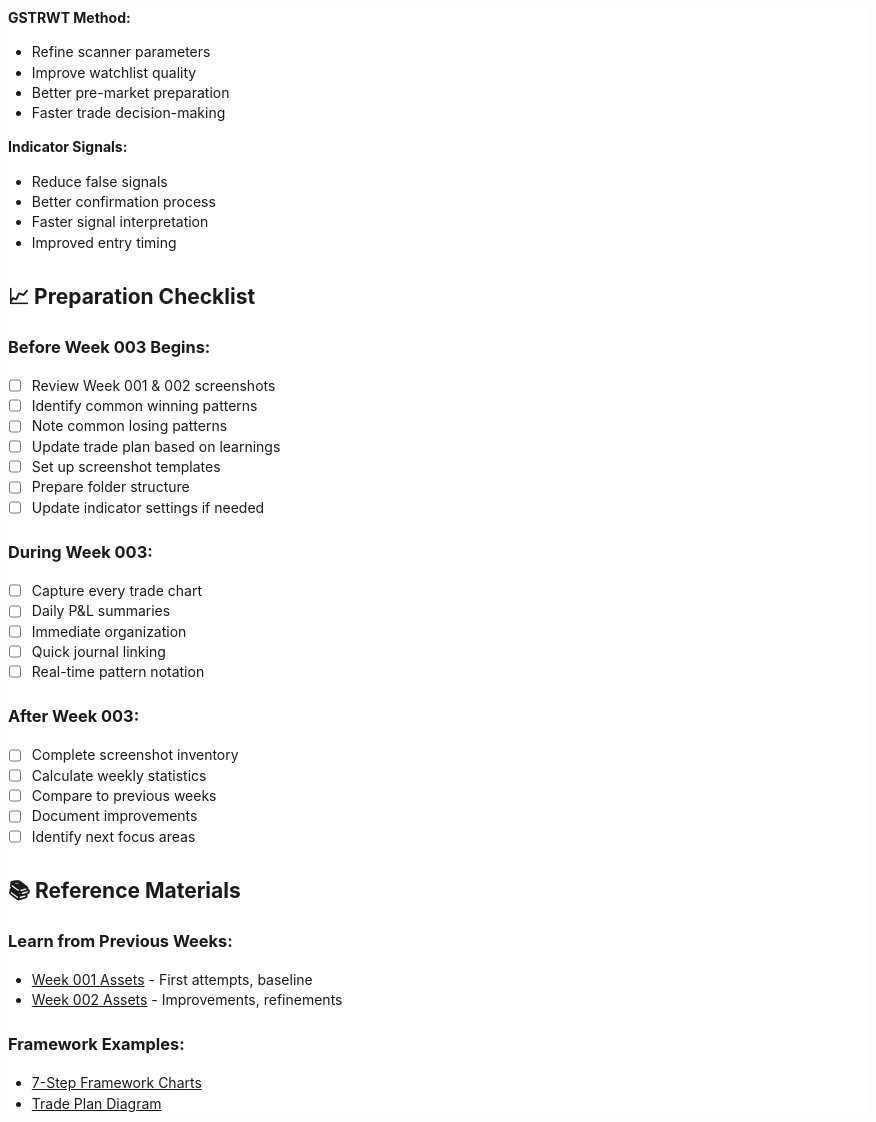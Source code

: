 **GSTRWT Method:**
- Refine scanner parameters
- Improve watchlist quality
- Better pre-market preparation
- Faster trade decision-making

**Indicator Signals:**
- Reduce false signals
- Better confirmation process
- Faster signal interpretation
- Improved entry timing

## 📈 Preparation Checklist

### Before Week 003 Begins:

- [ ] Review Week 001 & 002 screenshots
- [ ] Identify common winning patterns
- [ ] Note common losing patterns
- [ ] Update trade plan based on learnings
- [ ] Set up screenshot templates
- [ ] Prepare folder structure
- [ ] Update indicator settings if needed

### During Week 003:

- [ ] Capture every trade chart
- [ ] Daily P&L summaries
- [ ] Immediate organization
- [ ] Quick journal linking
- [ ] Real-time pattern notation

### After Week 003:

- [ ] Complete screenshot inventory
- [ ] Calculate weekly statistics
- [ ] Compare to previous weeks
- [ ] Document improvements
- [ ] Identify next focus areas

## 📚 Reference Materials

### Learn from Previous Weeks:

- [Week 001 Assets](../week.001/README.md) - First attempts, baseline
- [Week 002 Assets](../week.002/README.md) - Improvements, refinements

### Framework Examples:

- [7-Step Framework Charts](../../sfti.notez.assets/7.step.framework.assets/README.md)
- [Trade Plan Diagram](../../sfti.notez.assets/trade.plan.assets/README.md)
